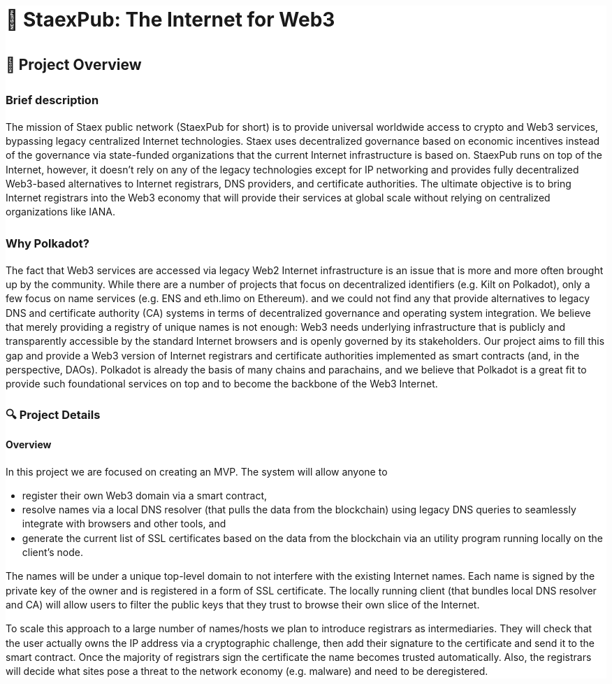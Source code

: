 # 📝 StaexPub: The Internet for Web3

## 🌟 Project Overview

### Brief description

The mission of Staex public network (StaexPub for short) is to provide universal worldwide access to crypto and Web3 services, bypassing legacy centralized Internet technologies. Staex uses decentralized governance based on economic incentives instead of the governance via state-funded organizations that the current Internet infrastructure is based on. StaexPub runs on top of the Internet, however, it doesn’t rely on any of the legacy technologies except for IP networking and provides fully decentralized Web3-based alternatives to Internet registrars, DNS providers, and certificate authorities. The ultimate objective is to bring Internet registrars into the Web3 economy that will provide their services at global scale without relying on centralized organizations like IANA.

### Why Polkadot?

The fact that Web3 services are accessed via legacy Web2 Internet infrastructure is an issue that is more and more often brought up by the community. While there are a number of projects that focus on decentralized identifiers (e.g. Kilt on Polkadot), only a few focus on name services (e.g. ENS and eth.limo on Ethereum). and we could not find any that provide alternatives to legacy DNS and certificate authority (CA) systems in terms of decentralized governance and operating system integration. We believe that merely providing a registry of unique names is not enough: Web3 needs underlying infrastructure that is publicly and transparently accessible by the standard Internet browsers and is openly governed by its stakeholders. Our project aims to fill this gap and provide a Web3 version of Internet registrars and certificate authorities implemented as smart contracts (and, in the perspective, DAOs). Polkadot is already the basis of many chains and parachains, and we believe that Polkadot is a great fit to provide such foundational services on top and to become the backbone of the Web3 Internet.

### 🔍 Project Details

#### Overview

In this project we are focused on creating an MVP. The system will allow anyone to

* register their own Web3 domain via a smart contract,  
* resolve names via a local DNS resolver (that pulls the data from the blockchain) using legacy DNS queries to seamlessly integrate with browsers and other tools, and  
* generate the current list of SSL certificates based on the data from the blockchain via an utility program running locally on the client’s node.

The names will be under a unique top-level domain to not interfere with the existing Internet names. Each name is signed by the private key of the owner and is registered in a form of SSL certificate. The locally running client (that bundles local DNS resolver and CA) will allow users to filter the public keys that they trust to browse their own slice of the Internet.

To scale this approach to a large number of names/hosts we plan to introduce registrars as intermediaries. They will check that the user actually owns the IP address via a cryptographic challenge, then add their signature to the certificate and send it to the smart contract. Once the majority of registrars sign the certificate the name becomes trusted automatically. Also, the registrars will decide what sites pose a threat to the network economy (e.g. malware) and need to be deregistered.
